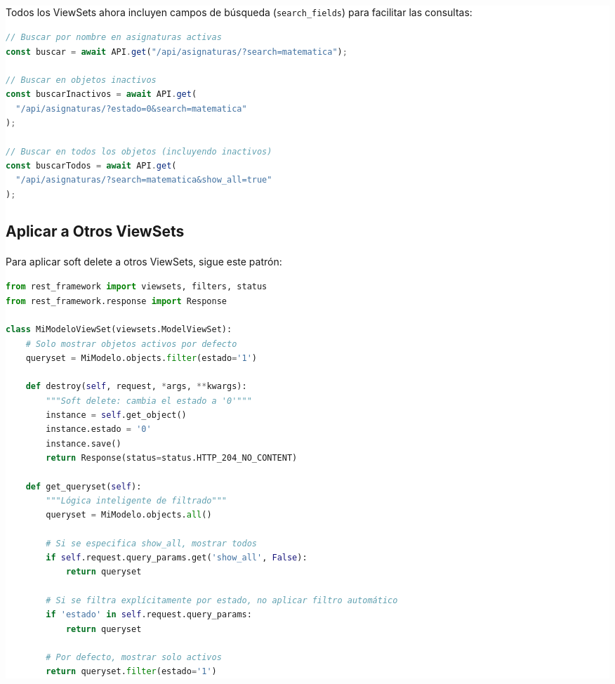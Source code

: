Todos los ViewSets ahora incluyen campos de búsqueda (`search_fields`) para facilitar las consultas:

```typescript
// Buscar por nombre en asignaturas activas
const buscar = await API.get("/api/asignaturas/?search=matematica");

// Buscar en objetos inactivos
const buscarInactivos = await API.get(
  "/api/asignaturas/?estado=0&search=matematica"
);

// Buscar en todos los objetos (incluyendo inactivos)
const buscarTodos = await API.get(
  "/api/asignaturas/?search=matematica&show_all=true"
);
```

## Aplicar a Otros ViewSets

Para aplicar soft delete a otros ViewSets, sigue este patrón:

```python
from rest_framework import viewsets, filters, status
from rest_framework.response import Response

class MiModeloViewSet(viewsets.ModelViewSet):
    # Solo mostrar objetos activos por defecto
    queryset = MiModelo.objects.filter(estado='1')

    def destroy(self, request, *args, **kwargs):
        """Soft delete: cambia el estado a '0'"""
        instance = self.get_object()
        instance.estado = '0'
        instance.save()
        return Response(status=status.HTTP_204_NO_CONTENT)

    def get_queryset(self):
        """Lógica inteligente de filtrado"""
        queryset = MiModelo.objects.all()

        # Si se especifica show_all, mostrar todos
        if self.request.query_params.get('show_all', False):
            return queryset

        # Si se filtra explícitamente por estado, no aplicar filtro automático
        if 'estado' in self.request.query_params:
            return queryset

        # Por defecto, mostrar solo activos
        return queryset.filter(estado='1')
```

